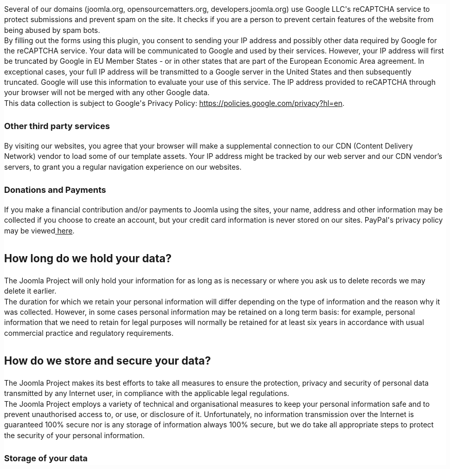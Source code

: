 Several of our domains (joomla.org, opensourcematters.org, developers.joomla.org) use Google LLC's reCAPTCHA service to protect submissions and prevent spam on the site. It checks if you are a person to prevent certain features of the website from being abused by spam bots.  
By filling out the forms using this plugin, you consent to sending your IP address and possibly other data required by Google for the reCAPTCHA service. Your data will be communicated to Google and used by their services. However, your IP address will first be truncated by Google in EU Member States - or in other states that are part of the European Economic Area agreement. In exceptional cases, your full IP address will be transmitted to a Google server in the United States and then subsequently truncated. Google will use this information to evaluate your use of this service. The IP address provided to reCAPTCHA through your browser will not be merged with any other Google data.  
This data collection is subject to Google's Privacy Policy: [ ](https://policies.google.com/privacy?hl=en)<https://policies.google.com/privacy?hl=en>.



### Other third party services

By visiting our websites, you agree that your browser will make a supplemental connection to our CDN (Content Delivery Network) vendor to load some of our template assets. Your IP address might be tracked by our web server and our CDN vendor’s servers, to grant you a regular navigation experience on our websites. 

### Donations and Payments

If you make a financial contribution and/or payments to Joomla using the sites, your name, address and other information may be collected if you choose to create an account, but your credit card information is never stored on our sites. PayPal's privacy policy may be viewed[ here](https://www.paypal.com/webapps/mpp/ua/privacy-full).

## How long do we hold your data?

The Joomla Project will only hold your information for as long as is necessary or where you ask us to delete records we may delete it earlier.  
The duration for which we retain your personal information will differ depending on the type of information and the reason why it was collected. However, in some cases personal information may be retained on a long term basis: for example, personal information that we need to retain for legal purposes will normally be retained for at least six years in accordance with usual commercial practice and regulatory requirements.

## How do we store and secure your data?

The Joomla Project makes its best efforts to take all measures to ensure the protection, privacy and security of personal data transmitted by any Internet user, in compliance with the applicable legal regulations.  
The Joomla Project employs a variety of technical and organisational measures to keep your personal information safe and to prevent unauthorised access to, or use, or disclosure of it. Unfortunately, no information transmission over the Internet is guaranteed 100% secure nor is any storage of information always 100% secure, but we do take all appropriate steps to protect the security of your personal information.  

### Storage of your data
